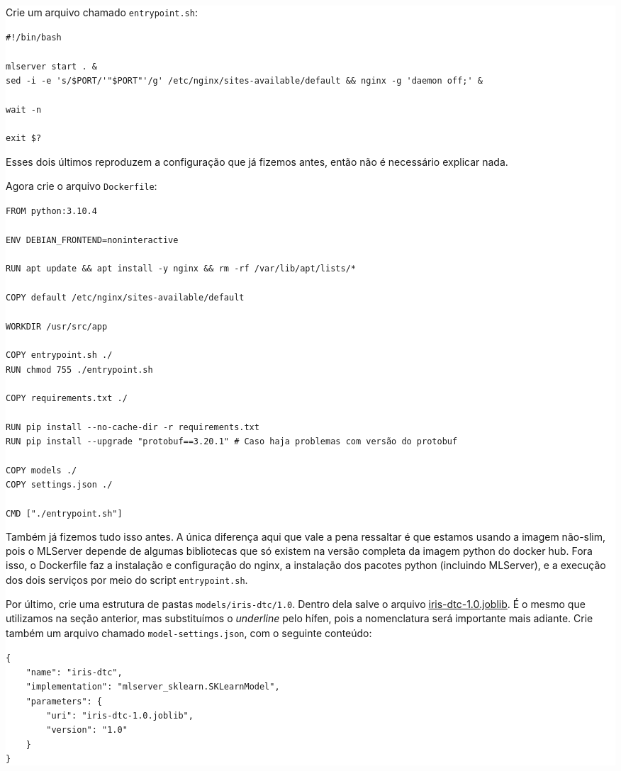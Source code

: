 Crie um arquivo chamado `entrypoint.sh`:

```
#!/bin/bash

mlserver start . &
sed -i -e 's/$PORT/'"$PORT"'/g' /etc/nginx/sites-available/default && nginx -g 'daemon off;' &
   
wait -n
  
exit $?
```

Esses dois últimos reproduzem a configuração que já fizemos antes, então não é necessário explicar nada.

Agora crie o arquivo `Dockerfile`:

```
FROM python:3.10.4

ENV DEBIAN_FRONTEND=noninteractive

RUN apt update && apt install -y nginx && rm -rf /var/lib/apt/lists/*

COPY default /etc/nginx/sites-available/default

WORKDIR /usr/src/app

COPY entrypoint.sh ./
RUN chmod 755 ./entrypoint.sh

COPY requirements.txt ./

RUN pip install --no-cache-dir -r requirements.txt
RUN pip install --upgrade "protobuf==3.20.1" # Caso haja problemas com versão do protobuf

COPY models ./
COPY settings.json ./

CMD ["./entrypoint.sh"]
```

Também já fizemos tudo isso antes. A única diferença aqui que vale a pena ressaltar é que estamos usando a imagem não-slim, pois o MLServer depende de algumas bibliotecas que só existem na versão completa da imagem python do docker hub. Fora isso, o Dockerfile faz a instalação e configuração do nginx, a instalação dos pacotes python (incluindo MLServer), e a execução dos dois serviços por meio do script `entrypoint.sh`.

Por último, crie uma estrutura de pastas `models/iris-dtc/1.0`. Dentro dela salve o arquivo [iris-dtc-1.0.joblib](./codigo/iris/iris-dtc-1.0.joblib). É o mesmo que utilizamos na seção anterior, mas substituímos o _underline_ pelo hífen, pois a nomenclatura será importante mais adiante. Crie também um arquivo chamado `model-settings.json`, com o seguinte conteúdo:

```
{
    "name": "iris-dtc",
    "implementation": "mlserver_sklearn.SKLearnModel",
    "parameters": {
        "uri": "iris-dtc-1.0.joblib",
        "version": "1.0"
    }
}
```
